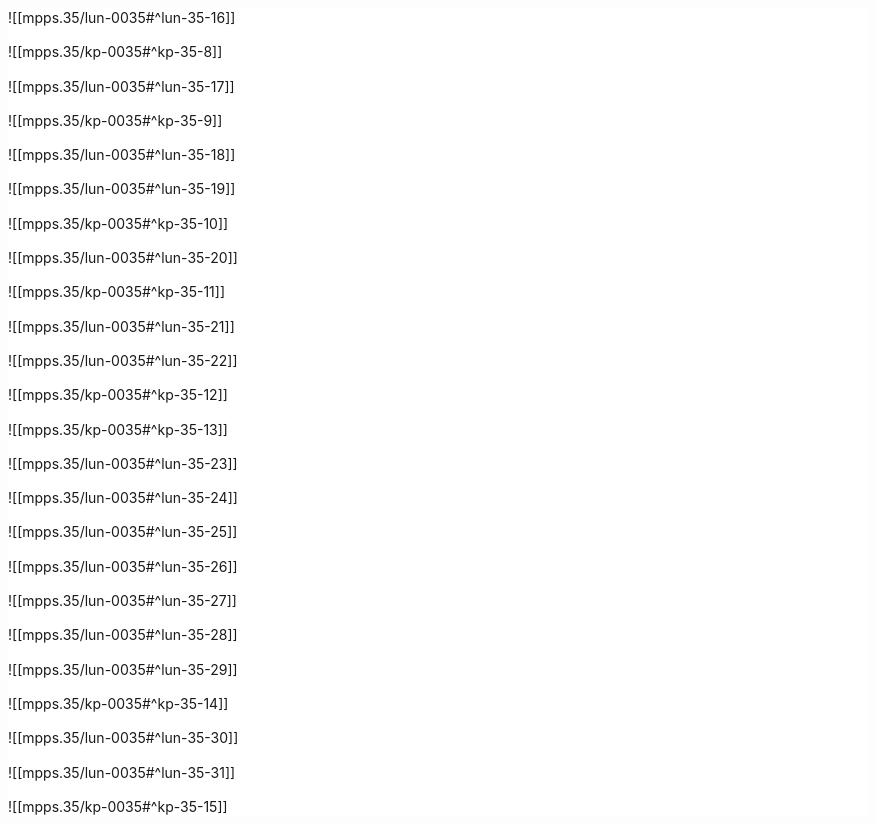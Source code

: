 ![[mpps.35/lun-0035#^lun-35-16]]

![[mpps.35/kp-0035#^kp-35-8]]

![[mpps.35/lun-0035#^lun-35-17]]

![[mpps.35/kp-0035#^kp-35-9]]

![[mpps.35/lun-0035#^lun-35-18]]

![[mpps.35/lun-0035#^lun-35-19]]

![[mpps.35/kp-0035#^kp-35-10]]

![[mpps.35/lun-0035#^lun-35-20]]

![[mpps.35/kp-0035#^kp-35-11]]

![[mpps.35/lun-0035#^lun-35-21]]

![[mpps.35/lun-0035#^lun-35-22]]

![[mpps.35/kp-0035#^kp-35-12]]

![[mpps.35/kp-0035#^kp-35-13]]

![[mpps.35/lun-0035#^lun-35-23]]

![[mpps.35/lun-0035#^lun-35-24]]

![[mpps.35/lun-0035#^lun-35-25]]

![[mpps.35/lun-0035#^lun-35-26]]

![[mpps.35/lun-0035#^lun-35-27]]

![[mpps.35/lun-0035#^lun-35-28]]

![[mpps.35/lun-0035#^lun-35-29]]

![[mpps.35/kp-0035#^kp-35-14]]

![[mpps.35/lun-0035#^lun-35-30]]

![[mpps.35/lun-0035#^lun-35-31]]

![[mpps.35/kp-0035#^kp-35-15]]
